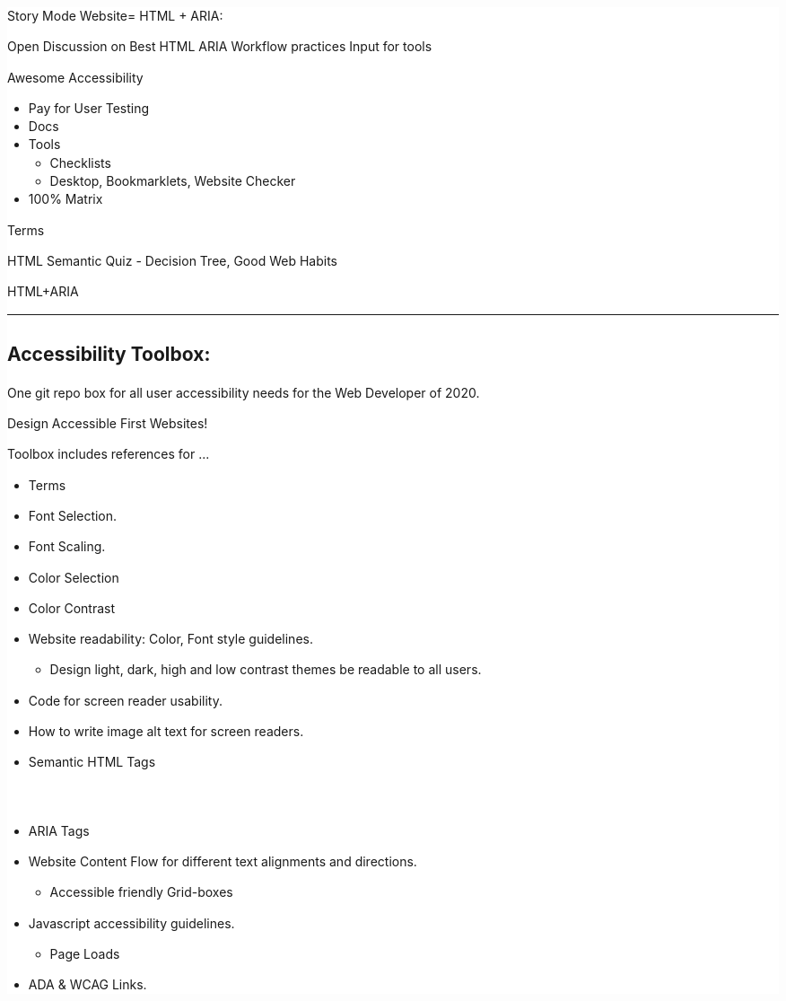 

Story Mode Website= HTML + ARIA:  



Open Discussion on Best HTML ARIA Workflow practices
Input for tools



Awesome Accessibility
- Pay for User Testing
- Docs
- Tools
  - Checklists
  - Desktop, Bookmarklets, Website Checker
- 100% Matrix

Terms


HTML Semantic Quiz - Decision Tree, Good Web Habits


HTML+ARIA

---

## Accessibility Toolbox:  

One git repo box for all user accessibility needs for the Web Developer of 2020.

Design Accessible First Websites!

Toolbox includes references for ...

- Terms

- Font Selection.
- Font Scaling.

- Color Selection
- Color Contrast

- Website readability: Color, Font style guidelines. 
  - Design light, dark, high and low contrast themes be readable to all users.


- Code for screen reader usability.
- How to write image alt text for screen readers.
- Semantic HTML Tags <nav> <header> <aside> <main> <section> <article> <footer>
- ARIA Tags
- Website Content Flow for different text alignments and directions.
  - Accessible friendly Grid-boxes


- Javascript accessibility guidelines.
  - Page Loads

- ADA & WCAG Links.
